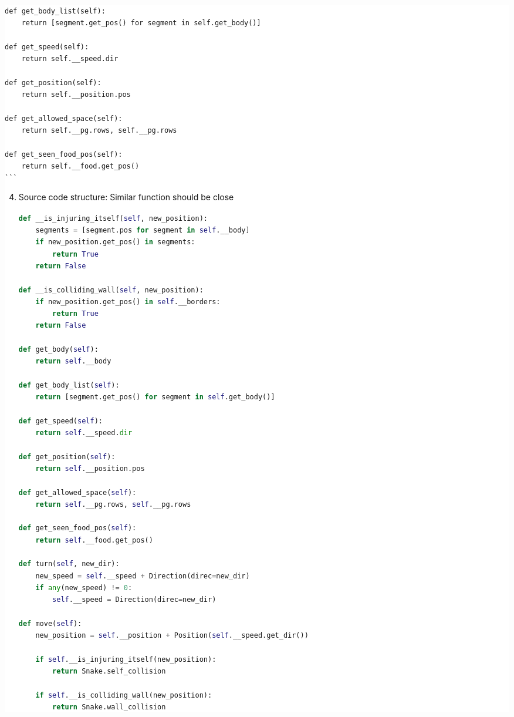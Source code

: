     def get_body_list(self):
        return [segment.get_pos() for segment in self.get_body()]

    def get_speed(self):
        return self.__speed.dir

    def get_position(self):
        return self.__position.pos

    def get_allowed_space(self):
        return self.__pg.rows, self.__pg.rows

    def get_seen_food_pos(self):
        return self.__food.get_pos()
    ```
4. Source code structure: Similar function should be close
    ```python
    def __is_injuring_itself(self, new_position):
        segments = [segment.pos for segment in self.__body]
        if new_position.get_pos() in segments:
            return True
        return False

    def __is_colliding_wall(self, new_position):
        if new_position.get_pos() in self.__borders:
            return True
        return False

    def get_body(self):
        return self.__body

    def get_body_list(self):
        return [segment.get_pos() for segment in self.get_body()]

    def get_speed(self):
        return self.__speed.dir

    def get_position(self):
        return self.__position.pos

    def get_allowed_space(self):
        return self.__pg.rows, self.__pg.rows

    def get_seen_food_pos(self):
        return self.__food.get_pos()

    def turn(self, new_dir):
        new_speed = self.__speed + Direction(direc=new_dir)
        if any(new_speed) != 0:
            self.__speed = Direction(direc=new_dir)

    def move(self):
        new_position = self.__position + Position(self.__speed.get_dir())

        if self.__is_injuring_itself(new_position):
            return Snake.self_collision

        if self.__is_colliding_wall(new_position):
            return Snake.wall_collision

